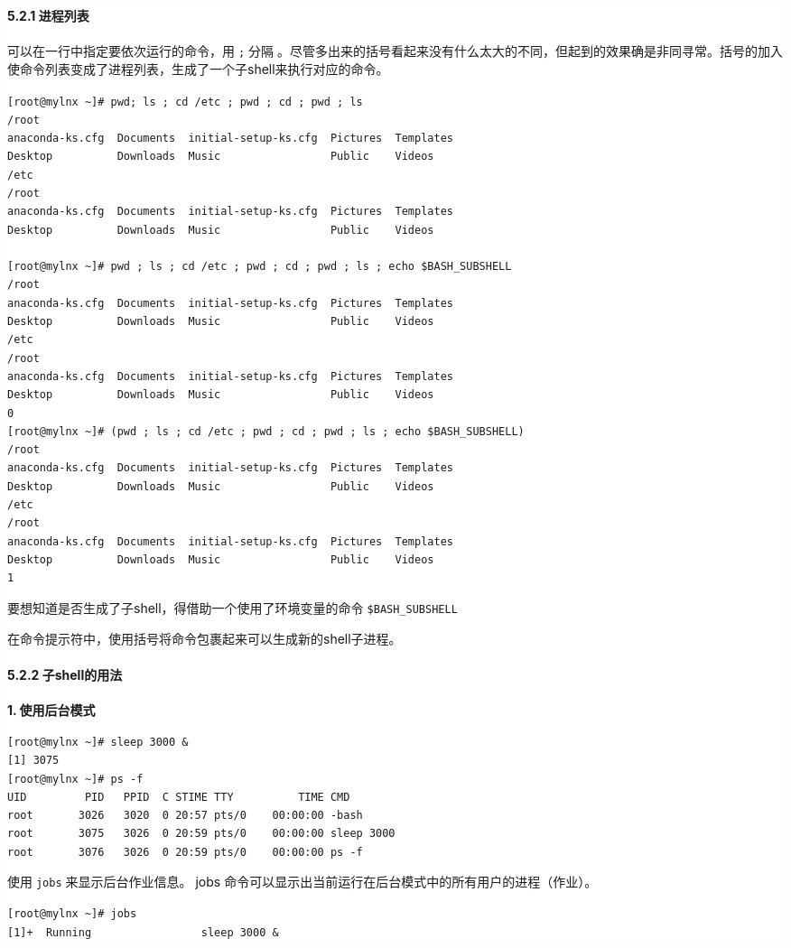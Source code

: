 #### 5.2.1 进程列表

可以在一行中指定要依次运行的命令，用 `;` 分隔 。尽管多出来的括号看起来没有什么太大的不同，但起到的效果确是非同寻常。括号的加入使命令列表变成了进程列表，生成了一个子shell来执行对应的命令。

```shell
[root@mylnx ~]# pwd; ls ; cd /etc ; pwd ; cd ; pwd ; ls
/root
anaconda-ks.cfg  Documents  initial-setup-ks.cfg  Pictures  Templates
Desktop          Downloads  Music                 Public    Videos
/etc
/root
anaconda-ks.cfg  Documents  initial-setup-ks.cfg  Pictures  Templates
Desktop          Downloads  Music                 Public    Videos

[root@mylnx ~]# pwd ; ls ; cd /etc ; pwd ; cd ; pwd ; ls ; echo $BASH_SUBSHELL
/root
anaconda-ks.cfg  Documents  initial-setup-ks.cfg  Pictures  Templates
Desktop          Downloads  Music                 Public    Videos
/etc
/root
anaconda-ks.cfg  Documents  initial-setup-ks.cfg  Pictures  Templates
Desktop          Downloads  Music                 Public    Videos
0
[root@mylnx ~]# (pwd ; ls ; cd /etc ; pwd ; cd ; pwd ; ls ; echo $BASH_SUBSHELL)
/root
anaconda-ks.cfg  Documents  initial-setup-ks.cfg  Pictures  Templates
Desktop          Downloads  Music                 Public    Videos
/etc
/root
anaconda-ks.cfg  Documents  initial-setup-ks.cfg  Pictures  Templates
Desktop          Downloads  Music                 Public    Videos
1
```

要想知道是否生成了子shell，得借助一个使用了环境变量的命令 `$BASH_SUBSHELL`

在命令提示符中，使用括号将命令包裹起来可以生成新的shell子进程。

#### 5.2.2 子shell的用法

**1. 使用后台模式**

```shell
[root@mylnx ~]# sleep 3000 &
[1] 3075
[root@mylnx ~]# ps -f
UID         PID   PPID  C STIME TTY          TIME CMD
root       3026   3020  0 20:57 pts/0    00:00:00 -bash
root       3075   3026  0 20:59 pts/0    00:00:00 sleep 3000
root       3076   3026  0 20:59 pts/0    00:00:00 ps -f
```

使用 `jobs` 来显示后台作业信息。 jobs 命令可以显示出当前运行在后台模式中的所有用户的进程（作业）。

```shell
[root@mylnx ~]# jobs
[1]+  Running                 sleep 3000 &
```
